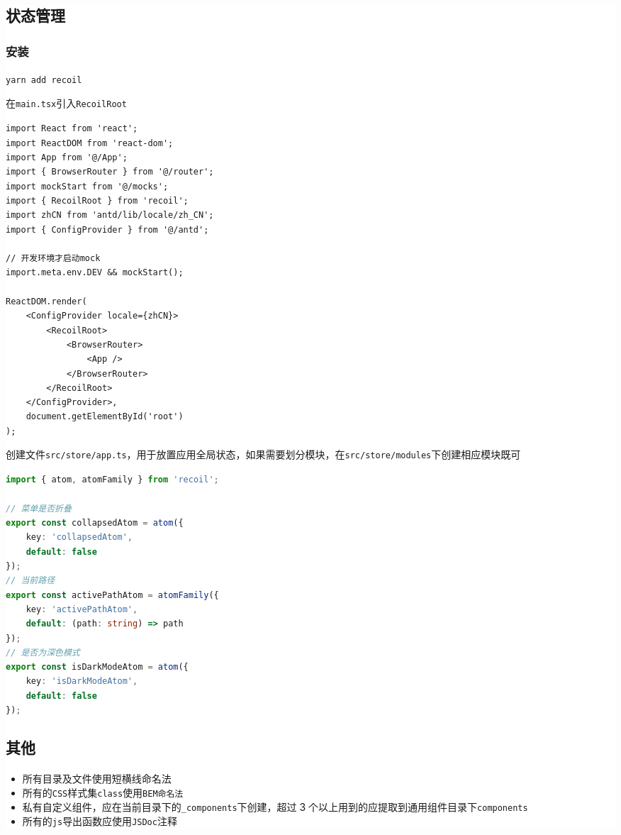 ## 状态管理

### 安装

```bash
yarn add recoil
```

在`main.tsx`引入`RecoilRoot`

```tsx
import React from 'react';
import ReactDOM from 'react-dom';
import App from '@/App';
import { BrowserRouter } from '@/router';
import mockStart from '@/mocks';
import { RecoilRoot } from 'recoil';
import zhCN from 'antd/lib/locale/zh_CN';
import { ConfigProvider } from '@/antd';

// 开发环境才启动mock
import.meta.env.DEV && mockStart();

ReactDOM.render(
	<ConfigProvider locale={zhCN}>
		<RecoilRoot>
			<BrowserRouter>
				<App />
			</BrowserRouter>
		</RecoilRoot>
	</ConfigProvider>,
	document.getElementById('root')
);
```

创建文件`src/store/app.ts`，用于放置应用全局状态，如果需要划分模块，在`src/store/modules`下创建相应模块既可

```ts
import { atom, atomFamily } from 'recoil';

// 菜单是否折叠
export const collapsedAtom = atom({
	key: 'collapsedAtom',
	default: false
});
// 当前路径
export const activePathAtom = atomFamily({
	key: 'activePathAtom',
	default: (path: string) => path
});
// 是否为深色模式
export const isDarkModeAtom = atom({
	key: 'isDarkModeAtom',
	default: false
});
```

## 其他

- 所有目录及文件使用短横线命名法
- 所有的`CSS`样式集`class`使用`BEM命名法`
- 私有自定义组件，应在当前目录下的`_components`下创建，超过 3 个以上用到的应提取到通用组件目录下`components`
- 所有的`js`导出函数应使用`JSDoc`注释
